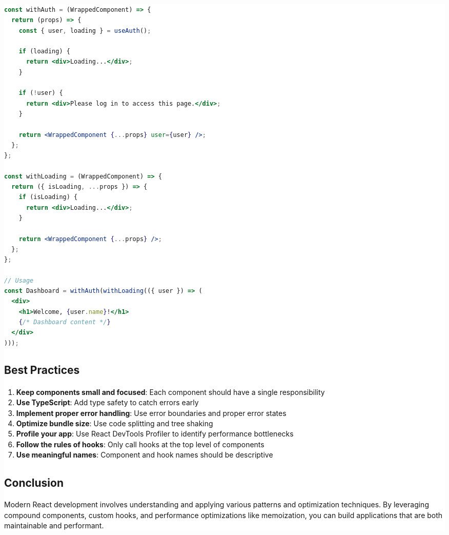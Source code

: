 ```jsx
const withAuth = (WrappedComponent) => {
  return (props) => {
    const { user, loading } = useAuth();
    
    if (loading) {
      return <div>Loading...</div>;
    }
    
    if (!user) {
      return <div>Please log in to access this page.</div>;
    }
    
    return <WrappedComponent {...props} user={user} />;
  };
};

const withLoading = (WrappedComponent) => {
  return ({ isLoading, ...props }) => {
    if (isLoading) {
      return <div>Loading...</div>;
    }
    
    return <WrappedComponent {...props} />;
  };
};

// Usage
const Dashboard = withAuth(withLoading(({ user }) => (
  <div>
    <h1>Welcome, {user.name}!</h1>
    {/* Dashboard content */}
  </div>
)));
```

## Best Practices

1. **Keep components small and focused**: Each component should have a single responsibility
2. **Use TypeScript**: Add type safety to catch errors early
3. **Implement proper error handling**: Use error boundaries and proper error states
4. **Optimize bundle size**: Use code splitting and tree shaking
5. **Profile your app**: Use React DevTools Profiler to identify performance bottlenecks
6. **Follow the rules of hooks**: Only call hooks at the top level of components
7. **Use meaningful names**: Component and hook names should be descriptive

## Conclusion

Modern React development involves understanding and applying various patterns and optimization techniques. By leveraging compound components, custom hooks, and performance optimizations like memoization, you can build applications that are both maintainable and performant.
